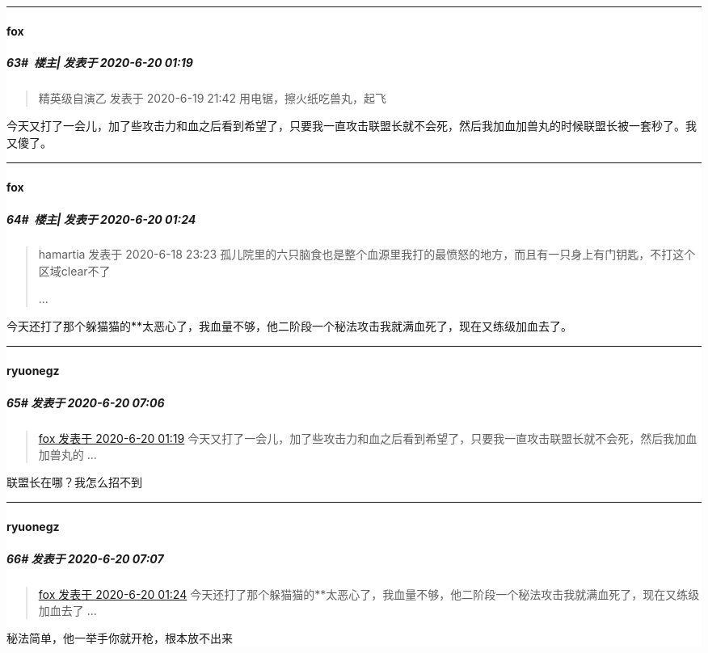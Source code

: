 -----

####  fox  
##### 63#         楼主| 发表于 2020-6-20 01:19



<blockquote>精英级自演乙 发表于 2020-6-19 21:42
用电锯，擦火纸吃兽丸，起飞</blockquote>
今天又打了一会儿，加了些攻击力和血之后看到希望了，只要我一直攻击联盟长就不会死，然后我加血加兽丸的时候联盟长被一套秒了。我又傻了。







-----

####  fox  
##### 64#         楼主| 发表于 2020-6-20 01:24



<blockquote>hamartia 发表于 2020-6-18 23:23
孤儿院里的六只脑食也是整个血源里我打的最愤怒的地方，而且有一只身上有门钥匙，不打这个区域clear不了

 ...</blockquote>
今天还打了那个躲猫猫的**太恶心了，我血量不够，他二阶段一个秘法攻击我就满血死了，现在又练级加血去了。







-----

####  ryuonegz  
##### 65#       发表于 2020-6-20 07:06



<blockquote><a href="httphttps://bbs.saraba1st.com/2b/forum.php?mod=redirect&amp;goto=findpost&amp;pid=47870804&amp;ptid=1942468" target="_blank">fox 发表于 2020-6-20 01:19</a>
今天又打了一会儿，加了些攻击力和血之后看到希望了，只要我一直攻击联盟长就不会死，然后我加血加兽丸的 ...</blockquote>
联盟长在哪？我怎么招不到







-----

####  ryuonegz  
##### 66#       发表于 2020-6-20 07:07



<blockquote><a href="httphttps://bbs.saraba1st.com/2b/forum.php?mod=redirect&amp;goto=findpost&amp;pid=47870843&amp;ptid=1942468" target="_blank">fox 发表于 2020-6-20 01:24</a>
今天还打了那个躲猫猫的**太恶心了，我血量不够，他二阶段一个秘法攻击我就满血死了，现在又练级加血去了 ...</blockquote>
秘法简单，他一举手你就开枪，根本放不出来

